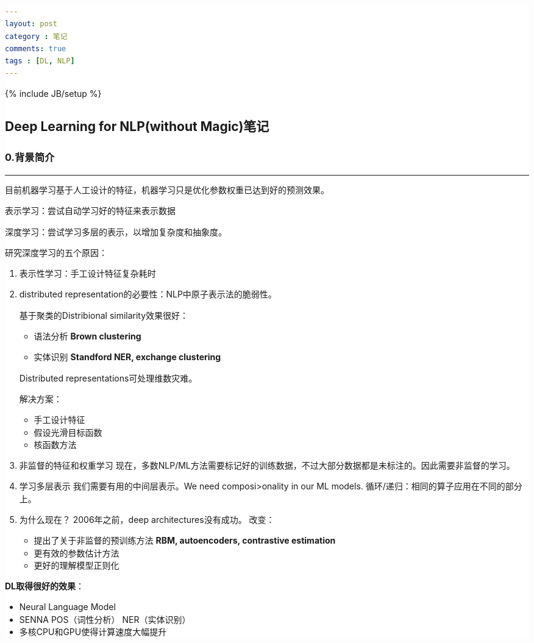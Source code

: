 ```yaml
---
layout: post
category : 笔记
comments: true
tags : [DL, NLP]
---
```

{% include JB/setup %}

## Deep Learning for NLP(without Magic)笔记

### 0.背景简介
---
目前机器学习基于人工设计的特征，机器学习只是优化参数权重已达到好的预测效果。

表示学习：尝试自动学习好的特征来表示数据

深度学习：尝试学习多层的表示，以增加复杂度和抽象度。

研究深度学习的五个原因：

1. 表示性学习：手工设计特征复杂耗时

2. distributed representation的必要性：NLP中原子表示法的脆弱性。

   基于聚类的Distribional similarity效果很好：

   * 语法分析 **Brown clustering**

   * 实体识别 **Standford NER, exchange clustering**

   Distributed representations可处理维数灾难。

   解决方案：
   * 手工设计特征
   * 假设光滑目标函数
   * 核函数方法

3. 非监督的特征和权重学习
   现在，多数NLP/ML方法需要标记好的训练数据，不过大部分数据都是未标注的。因此需要非监督的学习。

4. 学习多层表示
   我们需要有用的中间层表示。We need composi>onality in our ML models.
   循环/递归：相同的算子应用在不同的部分上。

5. 为什么现在？
	2006年之前，deep architectures没有成功。
	改变：
	* 提出了关于非监督的预训练方法 **RBM, autoencoders, contrastive estimation**
	* 更有效的参数估计方法
	* 更好的理解模型正则化

**DL取得很好的效果**：

*  Neural Language Model
*  SENNA POS（词性分析） NER（实体识别）
*  多核CPU和GPU使得计算速度大幅提升
